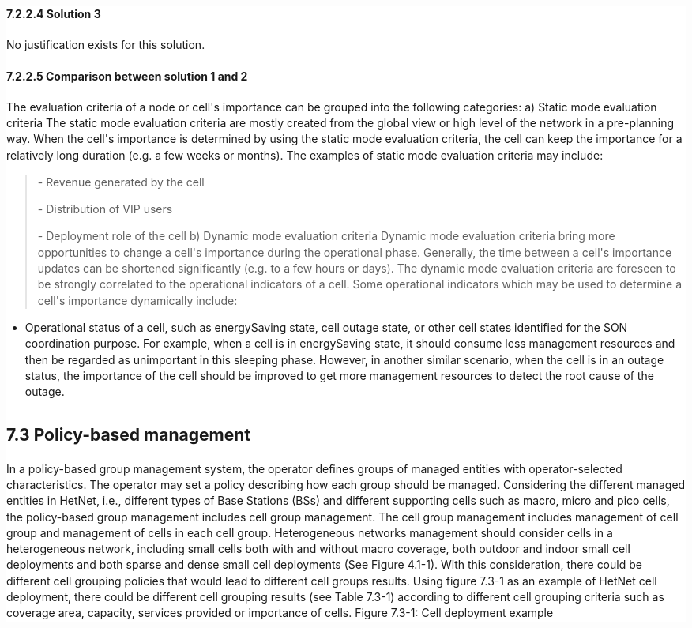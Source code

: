 #### 7.2.2.4 Solution 3
No justification exists for this solution.
#### 7.2.2.5 Comparison between solution 1 and 2
The evaluation criteria of a node or cell's importance can be grouped into the
following categories:
a) Static mode evaluation criteria
The static mode evaluation criteria are mostly created from the global view or
high level of the network in a pre-planning way. When the cell's importance is
determined by using the static mode evaluation criteria, the cell can keep the
importance for a relatively long duration (e.g. a few weeks or months). The
examples of static mode evaluation criteria may include:
> \- Revenue generated by the cell
>
> \- Distribution of VIP users
>
> \- Deployment role of the cell
b) Dynamic mode evaluation criteria
Dynamic mode evaluation criteria bring more opportunities to change a cell's
importance during the operational phase. Generally, the time between a cell's
importance updates can be shortened significantly (e.g. to a few hours or
days). The dynamic mode evaluation criteria are foreseen to be strongly
correlated to the operational indicators of a cell. Some operational
indicators which may be used to determine a cell's importance dynamically
include:
  * Operational status of a cell, such as energySaving state, cell outage state, or other cell states identified for the SON coordination purpose. For example, when a cell is in energySaving state, it should consume less management resources and then be regarded as unimportant in this sleeping phase. However, in another similar scenario, when the cell is in an outage status, the importance of the cell should be improved to get more management resources to detect the root cause of the outage.
## 7.3 Policy-based management
In a policy-based group management system, the operator defines groups of
managed entities with operator-selected characteristics. The operator may set
a policy describing how each group should be managed. Considering the
different managed entities in HetNet, i.e., different types of Base Stations
(BSs) and different supporting cells such as macro, micro and pico cells, the
policy-based group management includes cell group management. The cell group
management includes management of cell group and management of cells in each
cell group.
Heterogeneous networks management should consider cells in a heterogeneous
network, including small cells both with and without macro coverage, both
outdoor and indoor small cell deployments and both sparse and dense small cell
deployments (See Figure 4.1-1). With this consideration, there could be
different cell grouping policies that would lead to different cell groups
results. Using figure 7.3-1 as an example of HetNet cell deployment, there
could be different cell grouping results (see Table 7.3-1) according to
different cell grouping criteria such as coverage area, capacity, services
provided or importance of cells.
Figure 7.3-1: Cell deployment example